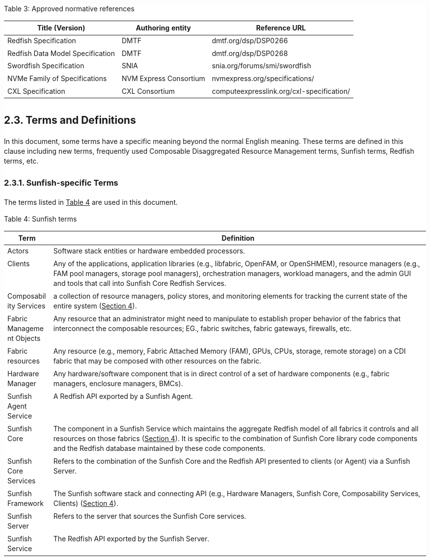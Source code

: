 
<a id="reference-table"></a>

<p style="text-align:left">Table 3: Approved normative references</p>


| Title (Version)                  | Authoring entity       | Reference URL                             |
| -------------------------------- | ---------------------- | ----------------------------------------- |
| Redfish Specification            | DMTF                   | dmtf.org/dsp/DSP0266                      |
| Redfish Data Model Specification | DMTF                   | dmtf.org/dsp/DSP0268                      |
| Swordfish Specification          | SNIA                   | snia.org/forums/smi/swordfish             |
| NVMe Family of Specifications    | NVM Express Consortium | nvmexpress.org/specifications/            |
| CXL Specification                | CXL Consortium         | computeexpresslink.org/cxl-specification/ |

## 2.3. Terms and Definitions

In this document, some terms have a specific meaning beyond the normal English meaning. These terms are defined in this clause including new terms, frequently used Composable Disaggregated Resource Management terms, Sunfish terms, Redfish terms, etc.

### 2.3.1. Sunfish-specific Terms

The terms listed in [Table 4](#sunfish-terms-table) are used in this document.


<a id="sunfish-terms-table"></a>

<p style="text-align:left">Table 4: Sunfish terms</p>

| Term                      | Definition                                                   |
| ------------------------- | ------------------------------------------------------------ |
| Actors                    | Software stack entities or hardware embedded processors.     |
| Clients                   | Any of the applications, application libraries (e.g., libfabric, OpenFAM, or OpenSHMEM), resource managers (e.g., FAM pool managers, storage pool managers), orchestration managers, workload managers, and the admin GUI and tools that call into Sunfish Core Redfish Services. |
| Composability Services    | a collection of resource managers, policy stores, and monitoring elements for tracking the current state of the entire system ([Section 4](#4-sunfish-framework)). |
| Fabric Management Objects | Any resource that an administrator might need to manipulate to establish proper behavior of the fabrics that interconnect the composable resources; EG., fabric switches, fabric gateways, firewalls, etc. |
| Fabric resources          | Any resource (e.g., memory, Fabric Attached Memory (FAM), GPUs, CPUs, storage, remote storage) on a CDI fabric that may be composed with other resources on the fabric. |
| Hardware Manager          | Any hardware/software component that is in direct control of a set of hardware components (e.g., fabric managers, enclosure managers, BMCs). |
| Sunfish Agent Service     | A Redfish API exported by a Sunfish Agent.                   |
| Sunfish Core              | The component in a Sunfish Service which maintains the aggregate Redfish model of all fabrics it controls and all resources on those fabrics ([Section 4](#4-sunfish-framework-architecture)).   It is specific to the combination of Sunfish Core library code components and the Redfish database maintained by these code components. |
| Sunfish Core Services     | Refers to the combination of the Sunfish Core and the Redfish API presented to clients (or Agent) via a Sunfish Server. |
| Sunfish Framework         | The Sunfish software stack and connecting API (e.g., Hardware Managers, Sunfish Core, Composability Services, Clients) ([Section 4](#4-sunfish-framework)). |
| Sunfish Server            | Refers to the server that sources the Sunfish Core services. |
| Sunfish Service           | The Redfish API exported by the Sunfish Server.              |
